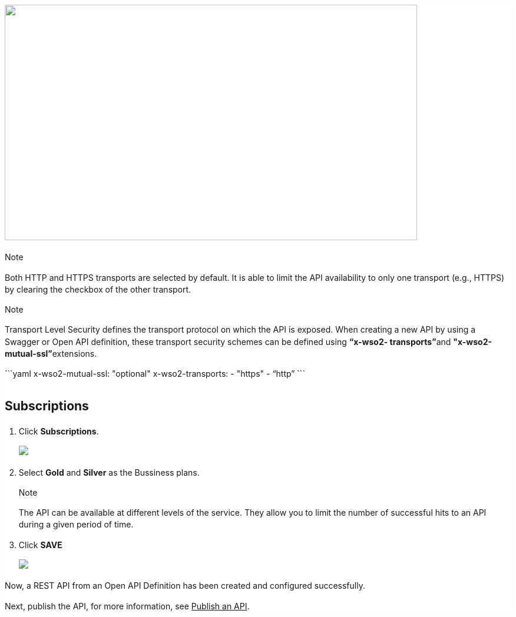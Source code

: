<html>
    <img src="{{base_path}}/assets/img/learn/transport-level-security-pet-store.png" height="400" width="700">
    </html>

<html><div class="admonition note">
    <p class="admonition-title">Note</p>
    <p> Both HTTP and HTTPS transports are selected by default. It is able to limit the API availability to only one transport (e.g., HTTPS) by clearing the checkbox of the other transport.</p>
    </div>
    </html>

<html><div class="admonition note">
    <p class="admonition-title">Note</p>
    <p> Transport Level Security defines the transport protocol on which the API is exposed. When creating a new API by using a Swagger or Open API definition, these transport security schemes can be defined using  <b>“x-wso2- transports”</b>and <b>"x-wso2-mutual-ssl”</b>extensions.</p>
        ```yaml
        x-wso2-mutual-ssl: "optional"
        x-wso2-transports: 
            - "https"
            - “http”
        ```
</div></html>

## Subscriptions

1. Click **Subscriptions**.

     <html>
     <img src="{{base_path}}/assets/img/learn/subscriptions-menu.png" width="200">
     </html>

2. Select **Gold** and **Silver** as the Bussiness plans.

     <html><div class="admonition note">
     <p class="admonition-title">Note</p>
     <p> The API can be available at different levels of the service. They allow you to limit the number of successful hits to an API during a given period of time.</p>
     </div>
     </html>

3. Click **SAVE**

    [![]({{base_path}}/assets/img/learn/add-bussiness-plans-for-pet-store-api.png)]({{base_path}}/assets/img/learn/add-bussiness-plans-for-pet-store-api.png)


Now, a REST API from an Open API Definition has been created and configured successfully. 

Next, publish the API, for more information, see [Publish an API]({{base_path}}/deploy-and-publish/publish-on-dev-portal/publish-an-api).
